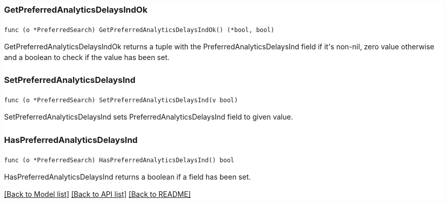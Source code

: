 ### GetPreferredAnalyticsDelaysIndOk

`func (o *PreferredSearch) GetPreferredAnalyticsDelaysIndOk() (*bool, bool)`

GetPreferredAnalyticsDelaysIndOk returns a tuple with the PreferredAnalyticsDelaysInd field if it's non-nil, zero value otherwise
and a boolean to check if the value has been set.

### SetPreferredAnalyticsDelaysInd

`func (o *PreferredSearch) SetPreferredAnalyticsDelaysInd(v bool)`

SetPreferredAnalyticsDelaysInd sets PreferredAnalyticsDelaysInd field to given value.

### HasPreferredAnalyticsDelaysInd

`func (o *PreferredSearch) HasPreferredAnalyticsDelaysInd() bool`

HasPreferredAnalyticsDelaysInd returns a boolean if a field has been set.


[[Back to Model list]](../README.md#documentation-for-models) [[Back to API list]](../README.md#documentation-for-api-endpoints) [[Back to README]](../README.md)


